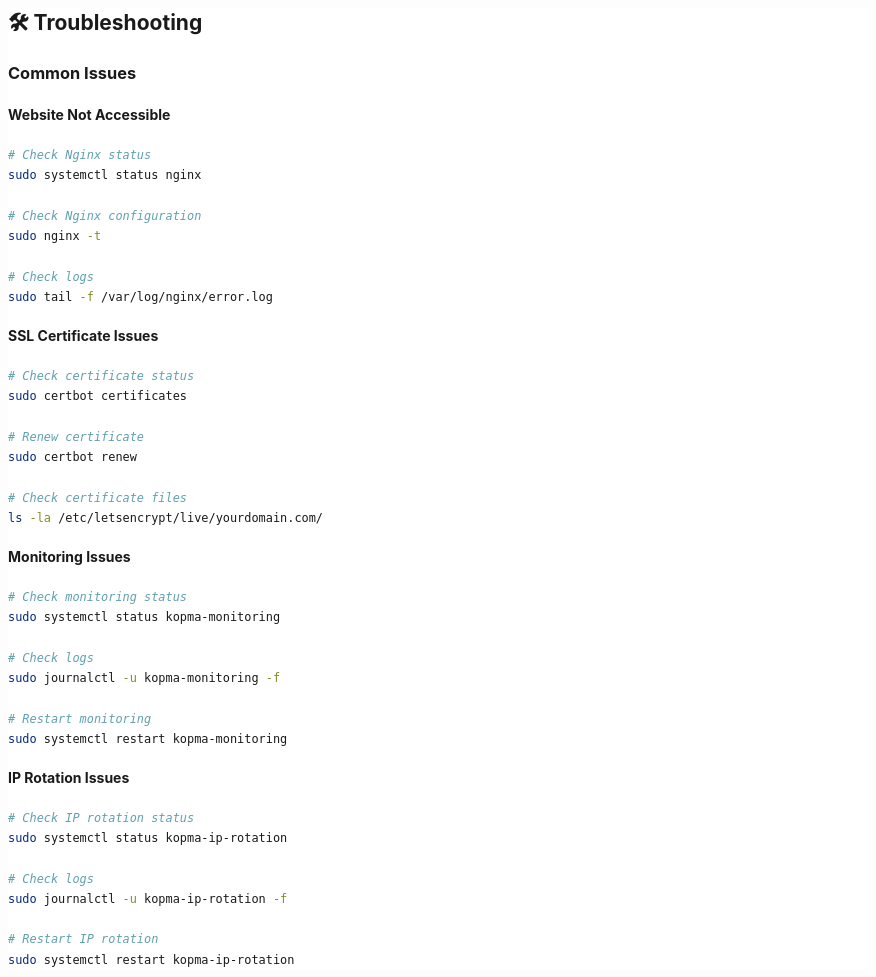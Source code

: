 ## 🛠️ Troubleshooting

### Common Issues

#### Website Not Accessible
```bash
# Check Nginx status
sudo systemctl status nginx

# Check Nginx configuration
sudo nginx -t

# Check logs
sudo tail -f /var/log/nginx/error.log
```

#### SSL Certificate Issues
```bash
# Check certificate status
sudo certbot certificates

# Renew certificate
sudo certbot renew

# Check certificate files
ls -la /etc/letsencrypt/live/yourdomain.com/
```

#### Monitoring Issues
```bash
# Check monitoring status
sudo systemctl status kopma-monitoring

# Check logs
sudo journalctl -u kopma-monitoring -f

# Restart monitoring
sudo systemctl restart kopma-monitoring
```

#### IP Rotation Issues
```bash
# Check IP rotation status
sudo systemctl status kopma-ip-rotation

# Check logs
sudo journalctl -u kopma-ip-rotation -f

# Restart IP rotation
sudo systemctl restart kopma-ip-rotation
```
